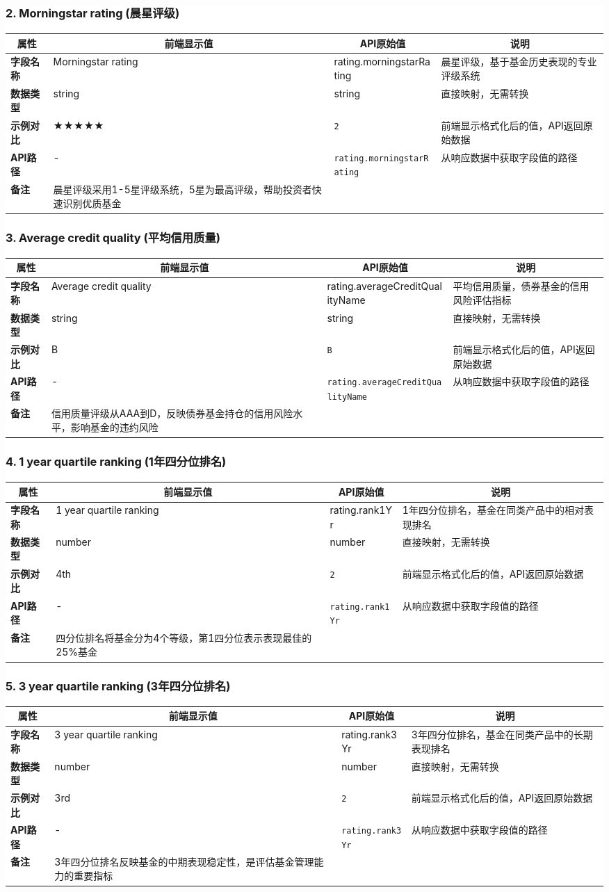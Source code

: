### 2. Morningstar rating (晨星评级)

| 属性 | 前端显示值 | API原始值 | 说明 |
|------|-----------|-----------|------|
| **字段名称** | Morningstar rating | rating.morningstarRating | 晨星评级，基于基金历史表现的专业评级系统 |
| **数据类型** | string | string | 直接映射，无需转换 |
| **示例对比** | ★★★★★ | `2` | 前端显示格式化后的值，API返回原始数据 |
| **API路径** | - | `rating.morningstarRating` | 从响应数据中获取字段值的路径 |
| **备注** | 晨星评级采用1-5星评级系统，5星为最高评级，帮助投资者快速识别优质基金 | | |

### 3. Average credit quality (平均信用质量)

| 属性 | 前端显示值 | API原始值 | 说明 |
|------|-----------|-----------|------|
| **字段名称** | Average credit quality | rating.averageCreditQualityName | 平均信用质量，债券基金的信用风险评估指标 |
| **数据类型** | string | string | 直接映射，无需转换 |
| **示例对比** | B | `B` | 前端显示格式化后的值，API返回原始数据 |
| **API路径** | - | `rating.averageCreditQualityName` | 从响应数据中获取字段值的路径 |
| **备注** | 信用质量评级从AAA到D，反映债券基金持仓的信用风险水平，影响基金的违约风险 | | |

### 4. 1 year quartile ranking (1年四分位排名)

| 属性 | 前端显示值 | API原始值 | 说明 |
|------|-----------|-----------|------|
| **字段名称** | 1 year quartile ranking | rating.rank1Yr | 1年四分位排名，基金在同类产品中的相对表现排名 |
| **数据类型** | number | number | 直接映射，无需转换 |
| **示例对比** | 4th | `2` | 前端显示格式化后的值，API返回原始数据 |
| **API路径** | - | `rating.rank1Yr` | 从响应数据中获取字段值的路径 |
| **备注** | 四分位排名将基金分为4个等级，第1四分位表示表现最佳的25%基金 | | |

### 5. 3 year quartile ranking (3年四分位排名)

| 属性 | 前端显示值 | API原始值 | 说明 |
|------|-----------|-----------|------|
| **字段名称** | 3 year quartile ranking | rating.rank3Yr | 3年四分位排名，基金在同类产品中的长期表现排名 |
| **数据类型** | number | number | 直接映射，无需转换 |
| **示例对比** | 3rd | `2` | 前端显示格式化后的值，API返回原始数据 |
| **API路径** | - | `rating.rank3Yr` | 从响应数据中获取字段值的路径 |
| **备注** | 3年四分位排名反映基金的中期表现稳定性，是评估基金管理能力的重要指标 | | |

